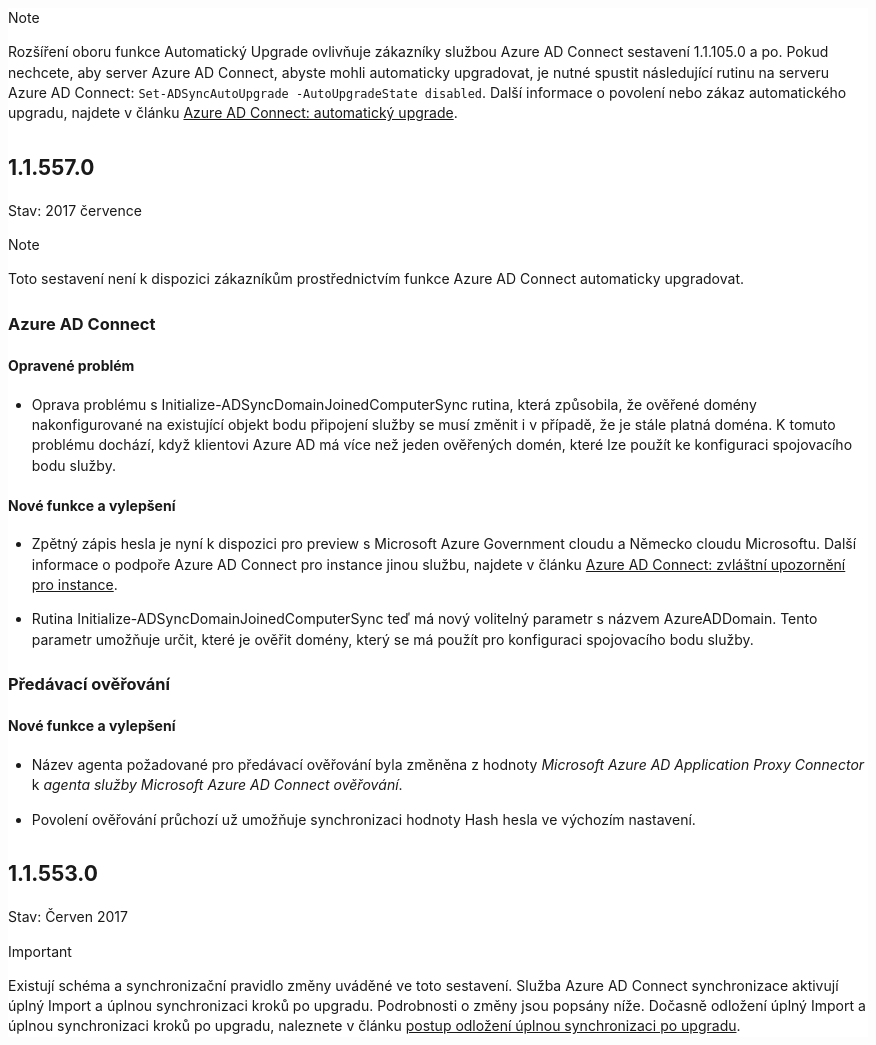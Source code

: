   >[!NOTE]
  >Rozšíření oboru funkce Automatický Upgrade ovlivňuje zákazníky službou Azure AD Connect sestavení 1.1.105.0 a po. Pokud nechcete, aby server Azure AD Connect, abyste mohli automaticky upgradovat, je nutné spustit následující rutinu na serveru Azure AD Connect: `Set-ADSyncAutoUpgrade -AutoUpgradeState disabled`. Další informace o povolení nebo zákaz automatického upgradu, najdete v článku [Azure AD Connect: automatický upgrade](active-directory-aadconnect-feature-automatic-upgrade.md).

## <a name="115570"></a>1.1.557.0
Stav: 2017 července

>[!NOTE]
>Toto sestavení není k dispozici zákazníkům prostřednictvím funkce Azure AD Connect automaticky upgradovat.

### <a name="azure-ad-connect"></a>Azure AD Connect

#### <a name="fixed-issue"></a>Opravené problém
* Oprava problému s Initialize-ADSyncDomainJoinedComputerSync rutina, která způsobila, že ověřené domény nakonfigurované na existující objekt bodu připojení služby se musí změnit i v případě, že je stále platná doména. K tomuto problému dochází, když klientovi Azure AD má více než jeden ověřených domén, které lze použít ke konfiguraci spojovacího bodu služby.

#### <a name="new-features-and-improvements"></a>Nové funkce a vylepšení
* Zpětný zápis hesla je nyní k dispozici pro preview s Microsoft Azure Government cloudu a Německo cloudu Microsoftu. Další informace o podpoře Azure AD Connect pro instance jinou službu, najdete v článku [Azure AD Connect: zvláštní upozornění pro instance](active-directory-aadconnect-instances.md).

* Rutina Initialize-ADSyncDomainJoinedComputerSync teď má nový volitelný parametr s názvem AzureADDomain. Tento parametr umožňuje určit, které je ověřit domény, který se má použít pro konfiguraci spojovacího bodu služby.

### <a name="pass-through-authentication"></a>Předávací ověřování

#### <a name="new-features-and-improvements"></a>Nové funkce a vylepšení
* Název agenta požadované pro předávací ověřování byla změněna z hodnoty *Microsoft Azure AD Application Proxy Connector* k *agenta služby Microsoft Azure AD Connect ověřování*.

* Povolení ověřování průchozí už umožňuje synchronizaci hodnoty Hash hesla ve výchozím nastavení.


## <a name="115530"></a>1.1.553.0
Stav: Červen 2017

> [!IMPORTANT]
> Existují schéma a synchronizační pravidlo změny uváděné ve toto sestavení. Služba Azure AD Connect synchronizace aktivují úplný Import a úplnou synchronizaci kroků po upgradu. Podrobnosti o změny jsou popsány níže. Dočasně odložení úplný Import a úplnou synchronizaci kroků po upgradu, naleznete v článku [postup odložení úplnou synchronizaci po upgradu](active-directory-aadconnect-upgrade-previous-version.md#how-to-defer-full-synchronization-after-upgrade).
>
>
